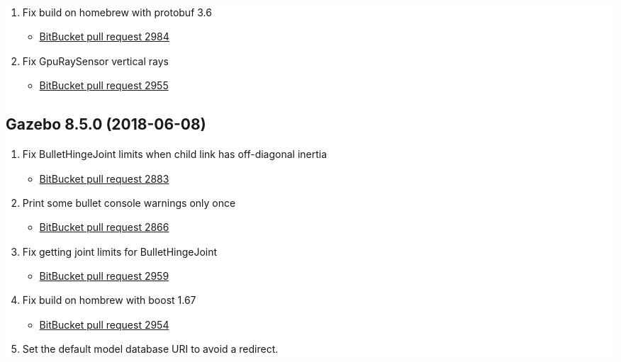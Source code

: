 1. Fix build on homebrew with protobuf 3.6
    * [BitBucket pull request 2984](https://osrf-migration.github.io/gazebo-gh-pages/#!/osrf/gazebo/pull-requests/2984)

1. Fix GpuRaySensor vertical rays
    * [BitBucket pull request 2955](https://osrf-migration.github.io/gazebo-gh-pages/#!/osrf/gazebo/pull-requests/2955)


## Gazebo 8.5.0 (2018-06-08)

1. Fix BulletHingeJoint limits when child link has off-diagonal inertia
    * [BitBucket pull request 2883](https://osrf-migration.github.io/gazebo-gh-pages/#!/osrf/gazebo/pull-requests/2883)

1. Print some bullet console warnings only once
    * [BitBucket pull request 2866](https://osrf-migration.github.io/gazebo-gh-pages/#!/osrf/gazebo/pull-requests/2866)

1. Fix getting joint limits for BulletHingeJoint
    * [BitBucket pull request 2959](https://osrf-migration.github.io/gazebo-gh-pages/#!/osrf/gazebo/pull-requests/2959)

1. Fix build on hombrew with boost 1.67
    * [BitBucket pull request 2954](https://osrf-migration.github.io/gazebo-gh-pages/#!/osrf/gazebo/pull-requests/2954)

1. Set the default model database URI to avoid a redirect.
